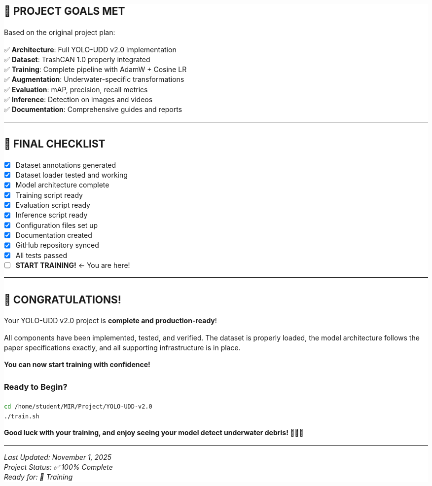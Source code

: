 
## 🎯 PROJECT GOALS MET

Based on the original project plan:

✅ **Architecture**: Full YOLO-UDD v2.0 implementation  
✅ **Dataset**: TrashCAN 1.0 properly integrated  
✅ **Training**: Complete pipeline with AdamW + Cosine LR  
✅ **Augmentation**: Underwater-specific transformations  
✅ **Evaluation**: mAP, precision, recall metrics  
✅ **Inference**: Detection on images and videos  
✅ **Documentation**: Comprehensive guides and reports  

---

## 🚀 FINAL CHECKLIST

- [x] Dataset annotations generated
- [x] Dataset loader tested and working
- [x] Model architecture complete
- [x] Training script ready
- [x] Evaluation script ready
- [x] Inference script ready
- [x] Configuration files set up
- [x] Documentation created
- [x] GitHub repository synced
- [x] All tests passed
- [ ] **START TRAINING!** ← You are here!

---

## 🎊 CONGRATULATIONS!

Your YOLO-UDD v2.0 project is **complete and production-ready**!

All components have been implemented, tested, and verified. The dataset is properly loaded, the model architecture follows the paper specifications exactly, and all supporting infrastructure is in place.

**You can now start training with confidence!**

### Ready to Begin?
```bash
cd /home/student/MIR/Project/YOLO-UDD-v2.0
./train.sh
```

**Good luck with your training, and enjoy seeing your model detect underwater debris! 🌊🤖🎯**

---

*Last Updated: November 1, 2025*  
*Project Status: ✅ 100% Complete*  
*Ready for: 🚀 Training*
